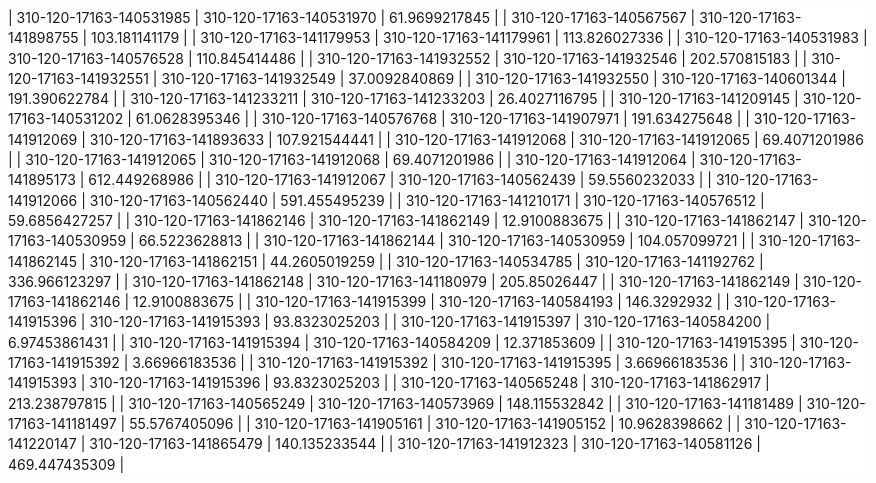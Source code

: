 | 310-120-17163-140531985 | 310-120-17163-140531970 | 61.9699217845 |
| 310-120-17163-140567567 | 310-120-17163-141898755 | 103.181141179 |
| 310-120-17163-141179953 | 310-120-17163-141179961 | 113.826027336 |
| 310-120-17163-140531983 | 310-120-17163-140576528 | 110.845414486 |
| 310-120-17163-141932552 | 310-120-17163-141932546 | 202.570815183 |
| 310-120-17163-141932551 | 310-120-17163-141932549 | 37.0092840869 |
| 310-120-17163-141932550 | 310-120-17163-140601344 | 191.390622784 |
| 310-120-17163-141233211 | 310-120-17163-141233203 | 26.4027116795 |
| 310-120-17163-141209145 | 310-120-17163-140531202 | 61.0628395346 |
| 310-120-17163-140576768 | 310-120-17163-141907971 | 191.634275648 |
| 310-120-17163-141912069 | 310-120-17163-141893633 | 107.921544441 |
| 310-120-17163-141912068 | 310-120-17163-141912065 | 69.4071201986 |
| 310-120-17163-141912065 | 310-120-17163-141912068 | 69.4071201986 |
| 310-120-17163-141912064 | 310-120-17163-141895173 | 612.449268986 |
| 310-120-17163-141912067 | 310-120-17163-140562439 | 59.5560232033 |
| 310-120-17163-141912066 | 310-120-17163-140562440 | 591.455495239 |
| 310-120-17163-141210171 | 310-120-17163-140576512 | 59.6856427257 |
| 310-120-17163-141862146 | 310-120-17163-141862149 | 12.9100883675 |
| 310-120-17163-141862147 | 310-120-17163-140530959 | 66.5223628813 |
| 310-120-17163-141862144 | 310-120-17163-140530959 | 104.057099721 |
| 310-120-17163-141862145 | 310-120-17163-141862151 | 44.2605019259 |
| 310-120-17163-140534785 | 310-120-17163-141192762 | 336.966123297 |
| 310-120-17163-141862148 | 310-120-17163-141180979 | 205.85026447 |
| 310-120-17163-141862149 | 310-120-17163-141862146 | 12.9100883675 |
| 310-120-17163-141915399 | 310-120-17163-140584193 | 146.3292932 |
| 310-120-17163-141915396 | 310-120-17163-141915393 | 93.8323025203 |
| 310-120-17163-141915397 | 310-120-17163-140584200 | 6.97453861431 |
| 310-120-17163-141915394 | 310-120-17163-140584209 | 12.371853609 |
| 310-120-17163-141915395 | 310-120-17163-141915392 | 3.66966183536 |
| 310-120-17163-141915392 | 310-120-17163-141915395 | 3.66966183536 |
| 310-120-17163-141915393 | 310-120-17163-141915396 | 93.8323025203 |
| 310-120-17163-140565248 | 310-120-17163-141862917 | 213.238797815 |
| 310-120-17163-140565249 | 310-120-17163-140573969 | 148.115532842 |
| 310-120-17163-141181489 | 310-120-17163-141181497 | 55.5767405096 |
| 310-120-17163-141905161 | 310-120-17163-141905152 | 10.9628398662 |
| 310-120-17163-141220147 | 310-120-17163-141865479 | 140.135233544 |
| 310-120-17163-141912323 | 310-120-17163-140581126 | 469.447435309 |